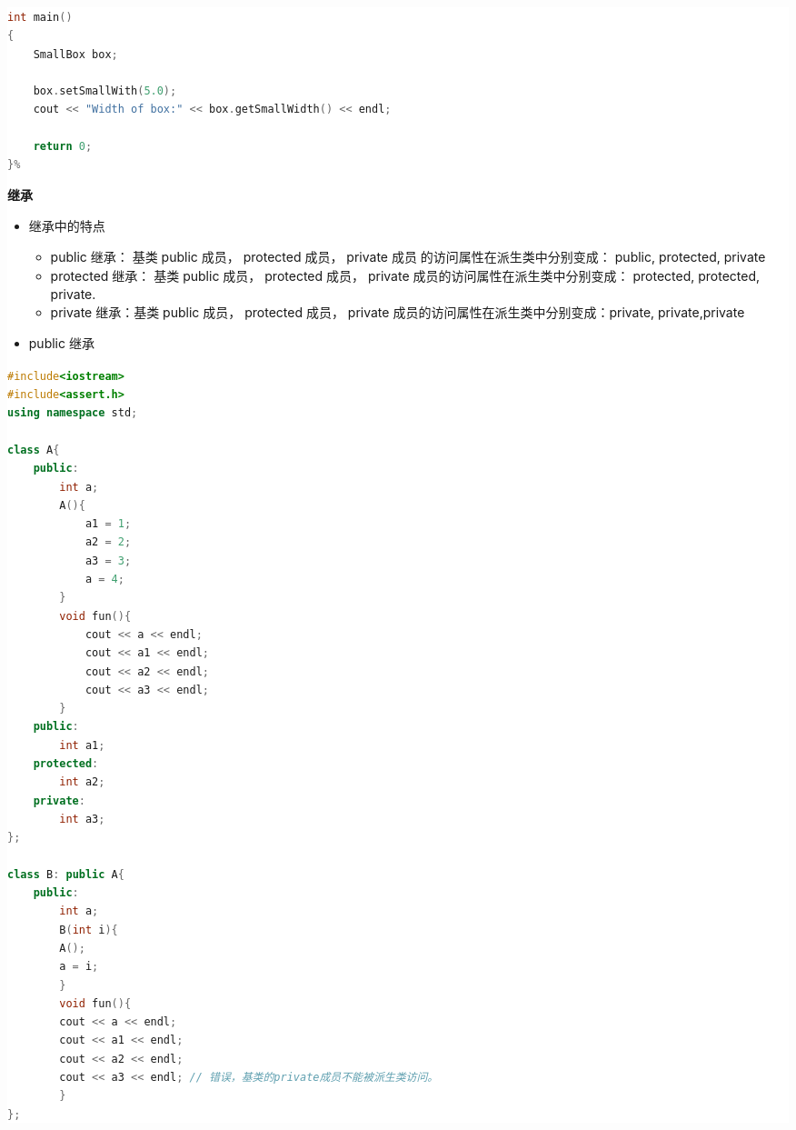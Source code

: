 ```c++
int main()
{
	SmallBox box;

	box.setSmallWith(5.0);
	cout << "Width of box:" << box.getSmallWidth() << endl;

	return 0;
}% 
```

**继承**

- 继承中的特点
    - public 继承： 基类 public 成员， protected 成员， private 成员 的访问属性在派生类中分别变成： public, protected, private
    - protected 继承： 基类 public 成员， protected 成员， private 成员的访问属性在派生类中分别变成： protected, protected, private.
    - private 继承：基类 public 成员， protected 成员， private 成员的访问属性在派生类中分别变成：private, private,private


- public 继承

```C++
#include<iostream>
#include<assert.h>
using namespace std;

class A{
	public:
		int a;
		A(){
			a1 = 1;
			a2 = 2;
			a3 = 3;
			a = 4;
		}
		void fun(){
			cout << a << endl;
			cout << a1 << endl;
			cout << a2 << endl;
			cout << a3 << endl;
		}
	public:
		int a1;
	protected:
		int a2;
	private:
		int a3;
};

class B: public A{
	public:
		int a;
		B(int i){
		A();
		a = i;
		}
		void fun(){
		cout << a << endl;
		cout << a1 << endl;
		cout << a2 << endl;
		cout << a3 << endl; // 错误，基类的private成员不能被派生类访问。
		}
};

```